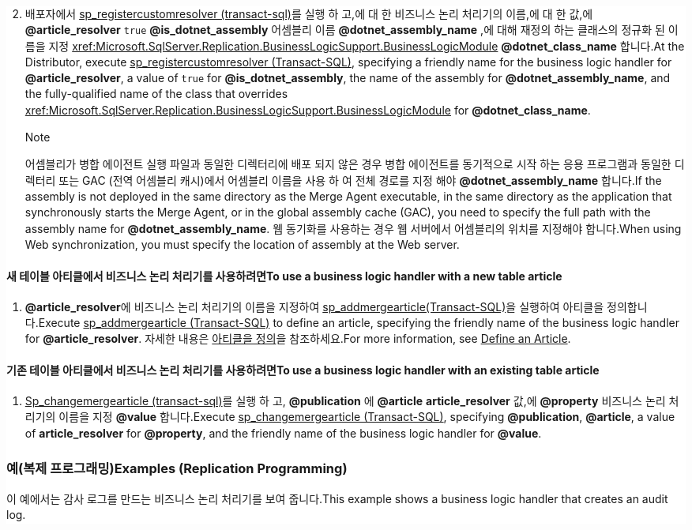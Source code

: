 2.  <span data-ttu-id="5b8d0-148">배포자에서 [sp_registercustomresolver &#40;transact-sql&#41;](/sql/relational-databases/system-stored-procedures/sp-registercustomresolver-transact-sql)를 실행 하 고,에 대 한 비즈니스 논리 처리기의 이름,에 대 한 값,에 **@article_resolver** `true` **@is_dotnet_assembly** 어셈블리 이름 **@dotnet_assembly_name** ,에 대해 재정의 하는 클래스의 정규화 된 이름을 지정 <xref:Microsoft.SqlServer.Replication.BusinessLogicSupport.BusinessLogicModule> **@dotnet_class_name** 합니다.</span><span class="sxs-lookup"><span data-stu-id="5b8d0-148">At the Distributor, execute [sp_registercustomresolver &#40;Transact-SQL&#41;](/sql/relational-databases/system-stored-procedures/sp-registercustomresolver-transact-sql), specifying a friendly name for the business logic handler for **@article_resolver**, a value of `true` for **@is_dotnet_assembly**, the name of the assembly for **@dotnet_assembly_name**, and the fully-qualified name of the class that overrides <xref:Microsoft.SqlServer.Replication.BusinessLogicSupport.BusinessLogicModule> for **@dotnet_class_name**.</span></span>  
  
    > [!NOTE]  
    >  <span data-ttu-id="5b8d0-149">어셈블리가 병합 에이전트 실행 파일과 동일한 디렉터리에 배포 되지 않은 경우 병합 에이전트를 동기적으로 시작 하는 응용 프로그램과 동일한 디렉터리 또는 GAC (전역 어셈블리 캐시)에서 어셈블리 이름을 사용 하 여 전체 경로를 지정 해야 **@dotnet_assembly_name** 합니다.</span><span class="sxs-lookup"><span data-stu-id="5b8d0-149">If the assembly is not deployed in the same directory as the Merge Agent executable, in the same directory as the application that synchronously starts the Merge Agent, or in the global assembly cache (GAC), you need to specify the full path with the assembly name for **@dotnet_assembly_name**.</span></span> <span data-ttu-id="5b8d0-150">웹 동기화를 사용하는 경우 웹 서버에서 어셈블리의 위치를 지정해야 합니다.</span><span class="sxs-lookup"><span data-stu-id="5b8d0-150">When using Web synchronization, you must specify the location of assembly at the Web server.</span></span>  
  
#### <a name="to-use-a-business-logic-handler-with-a-new-table-article"></a><span data-ttu-id="5b8d0-151">새 테이블 아티클에서 비즈니스 논리 처리기를 사용하려면</span><span class="sxs-lookup"><span data-stu-id="5b8d0-151">To use a business logic handler with a new table article</span></span>  
  
1.  <span data-ttu-id="5b8d0-152">**@article_resolver**에 비즈니스 논리 처리기의 이름을 지정하여 [sp_addmergearticle&#40;Transact-SQL&#41;](/sql/relational-databases/system-stored-procedures/sp-addmergearticle-transact-sql)을 실행하여 아티클을 정의합니다.</span><span class="sxs-lookup"><span data-stu-id="5b8d0-152">Execute [sp_addmergearticle &#40;Transact-SQL&#41;](/sql/relational-databases/system-stored-procedures/sp-addmergearticle-transact-sql) to define an article, specifying the friendly name of the business logic handler for **@article_resolver**.</span></span> <span data-ttu-id="5b8d0-153">자세한 내용은 [아티클을 정의](publish/define-an-article.md)을 참조하세요.</span><span class="sxs-lookup"><span data-stu-id="5b8d0-153">For more information, see [Define an Article](publish/define-an-article.md).</span></span>  
  
#### <a name="to-use-a-business-logic-handler-with-an-existing-table-article"></a><span data-ttu-id="5b8d0-154">기존 테이블 아티클에서 비즈니스 논리 처리기를 사용하려면</span><span class="sxs-lookup"><span data-stu-id="5b8d0-154">To use a business logic handler with an existing table article</span></span>  
  
1.  <span data-ttu-id="5b8d0-155">[Sp_changemergearticle &#40;transact-sql&#41;](/sql/relational-databases/system-stored-procedures/sp-changemergearticle-transact-sql)를 실행 하 고, **@publication** 에 **@article** **article_resolver** 값,에 **@property** 비즈니스 논리 처리기의 이름을 지정 **@value** 합니다.</span><span class="sxs-lookup"><span data-stu-id="5b8d0-155">Execute [sp_changemergearticle &#40;Transact-SQL&#41;](/sql/relational-databases/system-stored-procedures/sp-changemergearticle-transact-sql), specifying **@publication**, **@article**, a value of **article_resolver** for **@property**, and the friendly name of the business logic handler for **@value**.</span></span>  
  
###  <a name="examples-replication-programming"></a><a name="TsqlExample"></a> <span data-ttu-id="5b8d0-156">예(복제 프로그래밍)</span><span class="sxs-lookup"><span data-stu-id="5b8d0-156">Examples (Replication Programming)</span></span>  
 <span data-ttu-id="5b8d0-157">이 예에서는 감사 로그를 만드는 비즈니스 논리 처리기를 보여 줍니다.</span><span class="sxs-lookup"><span data-stu-id="5b8d0-157">This example shows a business logic handler that creates an audit log.</span></span>  
  
